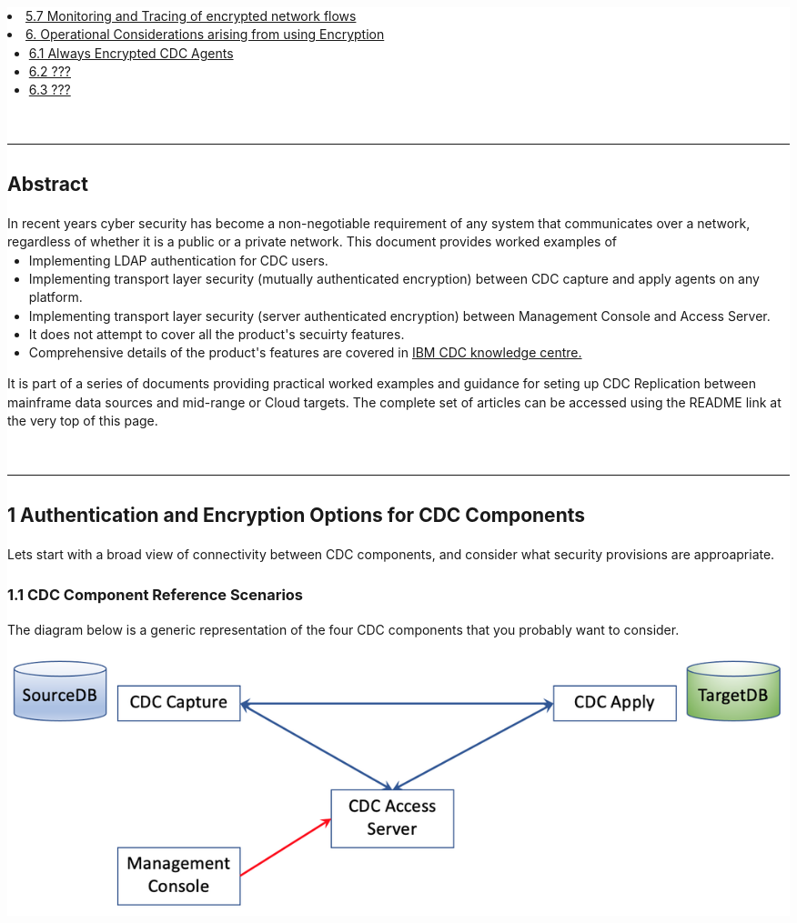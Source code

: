   <li><a href="#5.7">5.7 Monitoring and Tracing of encrypted network flows</a></li>  
</ul>
<li><a href="#6.0">6. Operational Considerations arising from using Encryption</a>
<ul>
  <li><a href="#6.1">6.1 Always Encrypted CDC Agents</a></li>
  <li><a href="#6.2">6.2 ???</a></li>
  <li><a href="#6.3">6.3 ???</a></li> 
</ul>
</ul>


<br><hr>

<h2 id="abstract"> Abstract</h2>
In recent years cyber security has become a non-negotiable requirement of any system that communicates over a network, regardless of whether it is a public or a private network.
This document provides worked examples of

* Implementing LDAP authentication for CDC users. 
* Implementing transport layer security (mutually authenticated encryption) between CDC capture and apply agents on any platform. 
* Implementing transport layer security (server authenticated encryption) between Management Console and Access Server.
* It does not attempt to cover all the product's secuirty features.
* Comprehensive details of the product's features are covered in <a href="https://www.ibm.com/docs/en/idr/11.4.0">IBM CDC knowledge centre.</a>
 

It is part of a series of documents providing practical worked examples and 
guidance for seting up CDC Replication between mainframe data sources and mid-range or Cloud targets.
The complete set of articles can be accessed using the README link at the very top of this page. 

<br><hr>

<h2 id="1.0">1 Authentication and Encryption Options for CDC Components</h2>  

Lets start with a broad view of connectivity between CDC components, and consider what security provisions are approapriate.

<h3 id="1.1">1.1 CDC Component Reference Scenarios</h3>  

The diagram below is a generic representation of the four CDC components that you probably want to consider.

![CDC Components](images/cdc/cdcsec01.png)
